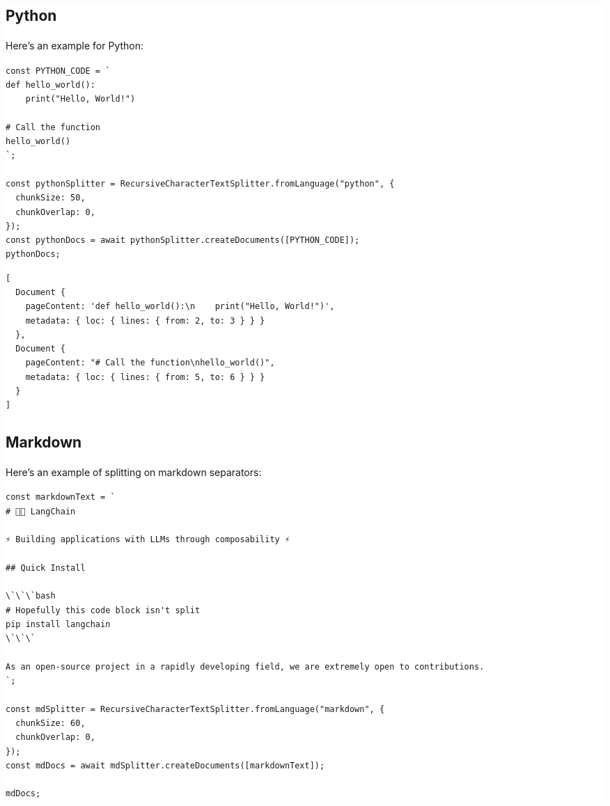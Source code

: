 ## Python[​](#python "Direct link to Python")

Here’s an example for Python:

```
const PYTHON_CODE = `
def hello_world():
    print("Hello, World!")

# Call the function
hello_world()
`;

const pythonSplitter = RecursiveCharacterTextSplitter.fromLanguage("python", {
  chunkSize: 50,
  chunkOverlap: 0,
});
const pythonDocs = await pythonSplitter.createDocuments([PYTHON_CODE]);
pythonDocs;

```

```
[
  Document {
    pageContent: 'def hello_world():\n    print("Hello, World!")',
    metadata: { loc: { lines: { from: 2, to: 3 } } }
  },
  Document {
    pageContent: "# Call the function\nhello_world()",
    metadata: { loc: { lines: { from: 5, to: 6 } } }
  }
]

```

## Markdown[​](#markdown "Direct link to Markdown")

Here’s an example of splitting on markdown separators:

```
const markdownText = `
# 🦜️🔗 LangChain

⚡ Building applications with LLMs through composability ⚡

## Quick Install

\`\`\`bash
# Hopefully this code block isn't split
pip install langchain
\`\`\`

As an open-source project in a rapidly developing field, we are extremely open to contributions.
`;

const mdSplitter = RecursiveCharacterTextSplitter.fromLanguage("markdown", {
  chunkSize: 60,
  chunkOverlap: 0,
});
const mdDocs = await mdSplitter.createDocuments([markdownText]);

mdDocs;

```
